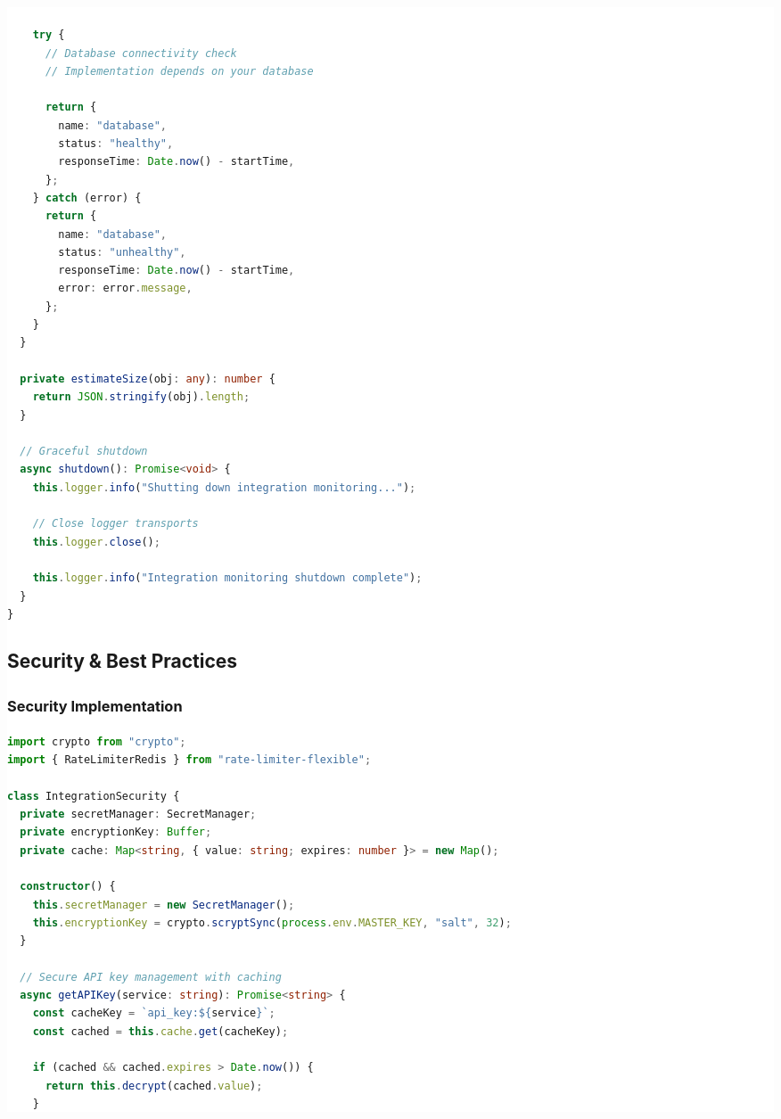 ```typescript

    try {
      // Database connectivity check
      // Implementation depends on your database

      return {
        name: "database",
        status: "healthy",
        responseTime: Date.now() - startTime,
      };
    } catch (error) {
      return {
        name: "database",
        status: "unhealthy",
        responseTime: Date.now() - startTime,
        error: error.message,
      };
    }
  }

  private estimateSize(obj: any): number {
    return JSON.stringify(obj).length;
  }

  // Graceful shutdown
  async shutdown(): Promise<void> {
    this.logger.info("Shutting down integration monitoring...");

    // Close logger transports
    this.logger.close();

    this.logger.info("Integration monitoring shutdown complete");
  }
}
```

## Security & Best Practices

### Security Implementation

```typescript
import crypto from "crypto";
import { RateLimiterRedis } from "rate-limiter-flexible";

class IntegrationSecurity {
  private secretManager: SecretManager;
  private encryptionKey: Buffer;
  private cache: Map<string, { value: string; expires: number }> = new Map();

  constructor() {
    this.secretManager = new SecretManager();
    this.encryptionKey = crypto.scryptSync(process.env.MASTER_KEY, "salt", 32);
  }

  // Secure API key management with caching
  async getAPIKey(service: string): Promise<string> {
    const cacheKey = `api_key:${service}`;
    const cached = this.cache.get(cacheKey);

    if (cached && cached.expires > Date.now()) {
      return this.decrypt(cached.value);
    }

```